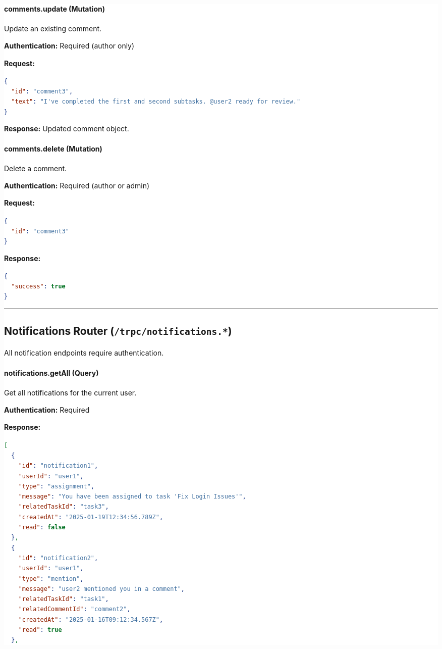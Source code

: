 #### comments.update (Mutation)

Update an existing comment.

**Authentication:** Required (author only)

**Request:**
```json
{
  "id": "comment3",
  "text": "I've completed the first and second subtasks. @user2 ready for review."
}
```

**Response:** Updated comment object.

#### comments.delete (Mutation)

Delete a comment.

**Authentication:** Required (author or admin)

**Request:**
```json
{
  "id": "comment3"
}
```

**Response:**
```json
{
  "success": true
}
```

---

## Notifications Router (`/trpc/notifications.*`)

All notification endpoints require authentication.

#### notifications.getAll (Query)

Get all notifications for the current user.

**Authentication:** Required

**Response:**
```json
[
  {
    "id": "notification1",
    "userId": "user1",
    "type": "assignment",
    "message": "You have been assigned to task 'Fix Login Issues'",
    "relatedTaskId": "task3",
    "createdAt": "2025-01-19T12:34:56.789Z",
    "read": false
  },
  {
    "id": "notification2",
    "userId": "user1",
    "type": "mention",
    "message": "user2 mentioned you in a comment",
    "relatedTaskId": "task1",
    "relatedCommentId": "comment2",
    "createdAt": "2025-01-16T09:12:34.567Z",
    "read": true
  },
```